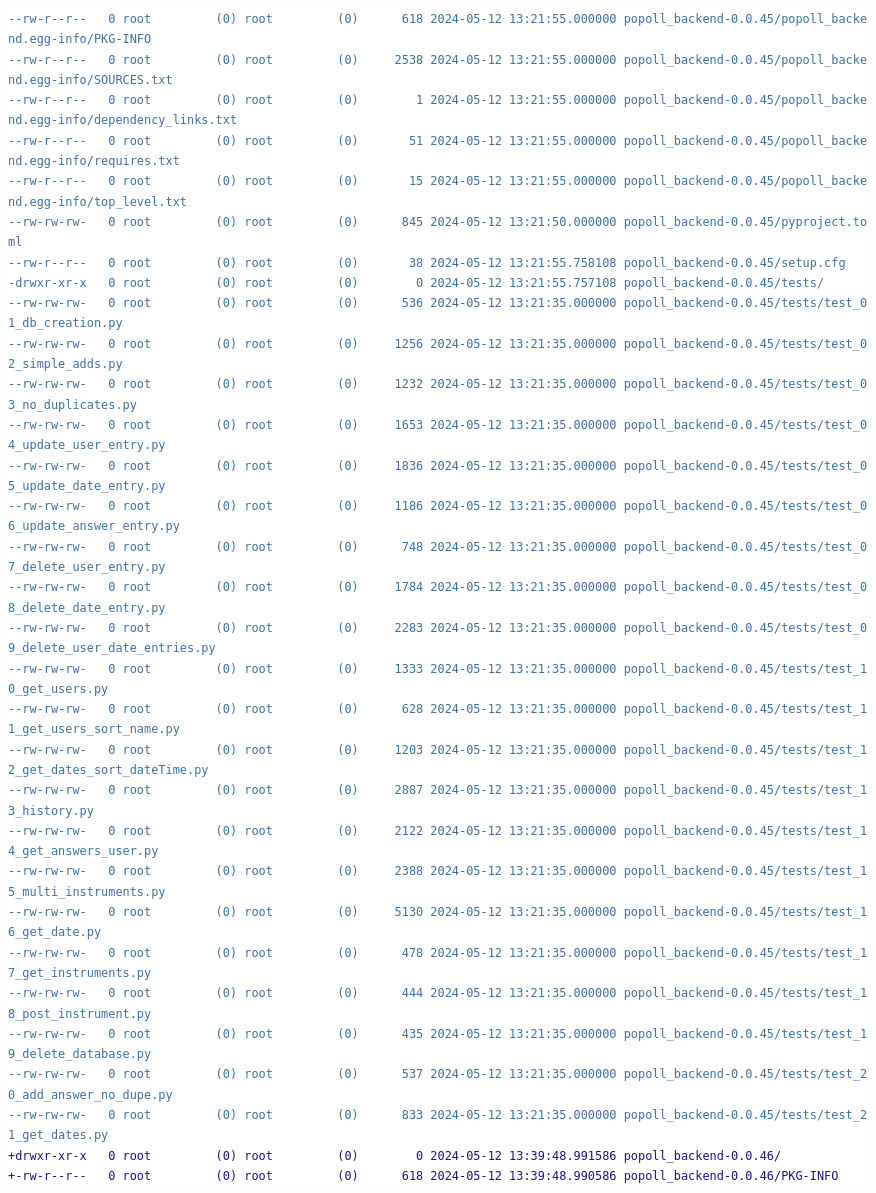 ```diff
--rw-r--r--   0 root         (0) root         (0)      618 2024-05-12 13:21:55.000000 popoll_backend-0.0.45/popoll_backend.egg-info/PKG-INFO
--rw-r--r--   0 root         (0) root         (0)     2538 2024-05-12 13:21:55.000000 popoll_backend-0.0.45/popoll_backend.egg-info/SOURCES.txt
--rw-r--r--   0 root         (0) root         (0)        1 2024-05-12 13:21:55.000000 popoll_backend-0.0.45/popoll_backend.egg-info/dependency_links.txt
--rw-r--r--   0 root         (0) root         (0)       51 2024-05-12 13:21:55.000000 popoll_backend-0.0.45/popoll_backend.egg-info/requires.txt
--rw-r--r--   0 root         (0) root         (0)       15 2024-05-12 13:21:55.000000 popoll_backend-0.0.45/popoll_backend.egg-info/top_level.txt
--rw-rw-rw-   0 root         (0) root         (0)      845 2024-05-12 13:21:50.000000 popoll_backend-0.0.45/pyproject.toml
--rw-r--r--   0 root         (0) root         (0)       38 2024-05-12 13:21:55.758108 popoll_backend-0.0.45/setup.cfg
-drwxr-xr-x   0 root         (0) root         (0)        0 2024-05-12 13:21:55.757108 popoll_backend-0.0.45/tests/
--rw-rw-rw-   0 root         (0) root         (0)      536 2024-05-12 13:21:35.000000 popoll_backend-0.0.45/tests/test_01_db_creation.py
--rw-rw-rw-   0 root         (0) root         (0)     1256 2024-05-12 13:21:35.000000 popoll_backend-0.0.45/tests/test_02_simple_adds.py
--rw-rw-rw-   0 root         (0) root         (0)     1232 2024-05-12 13:21:35.000000 popoll_backend-0.0.45/tests/test_03_no_duplicates.py
--rw-rw-rw-   0 root         (0) root         (0)     1653 2024-05-12 13:21:35.000000 popoll_backend-0.0.45/tests/test_04_update_user_entry.py
--rw-rw-rw-   0 root         (0) root         (0)     1836 2024-05-12 13:21:35.000000 popoll_backend-0.0.45/tests/test_05_update_date_entry.py
--rw-rw-rw-   0 root         (0) root         (0)     1186 2024-05-12 13:21:35.000000 popoll_backend-0.0.45/tests/test_06_update_answer_entry.py
--rw-rw-rw-   0 root         (0) root         (0)      748 2024-05-12 13:21:35.000000 popoll_backend-0.0.45/tests/test_07_delete_user_entry.py
--rw-rw-rw-   0 root         (0) root         (0)     1784 2024-05-12 13:21:35.000000 popoll_backend-0.0.45/tests/test_08_delete_date_entry.py
--rw-rw-rw-   0 root         (0) root         (0)     2283 2024-05-12 13:21:35.000000 popoll_backend-0.0.45/tests/test_09_delete_user_date_entries.py
--rw-rw-rw-   0 root         (0) root         (0)     1333 2024-05-12 13:21:35.000000 popoll_backend-0.0.45/tests/test_10_get_users.py
--rw-rw-rw-   0 root         (0) root         (0)      628 2024-05-12 13:21:35.000000 popoll_backend-0.0.45/tests/test_11_get_users_sort_name.py
--rw-rw-rw-   0 root         (0) root         (0)     1203 2024-05-12 13:21:35.000000 popoll_backend-0.0.45/tests/test_12_get_dates_sort_dateTime.py
--rw-rw-rw-   0 root         (0) root         (0)     2887 2024-05-12 13:21:35.000000 popoll_backend-0.0.45/tests/test_13_history.py
--rw-rw-rw-   0 root         (0) root         (0)     2122 2024-05-12 13:21:35.000000 popoll_backend-0.0.45/tests/test_14_get_answers_user.py
--rw-rw-rw-   0 root         (0) root         (0)     2388 2024-05-12 13:21:35.000000 popoll_backend-0.0.45/tests/test_15_multi_instruments.py
--rw-rw-rw-   0 root         (0) root         (0)     5130 2024-05-12 13:21:35.000000 popoll_backend-0.0.45/tests/test_16_get_date.py
--rw-rw-rw-   0 root         (0) root         (0)      478 2024-05-12 13:21:35.000000 popoll_backend-0.0.45/tests/test_17_get_instruments.py
--rw-rw-rw-   0 root         (0) root         (0)      444 2024-05-12 13:21:35.000000 popoll_backend-0.0.45/tests/test_18_post_instrument.py
--rw-rw-rw-   0 root         (0) root         (0)      435 2024-05-12 13:21:35.000000 popoll_backend-0.0.45/tests/test_19_delete_database.py
--rw-rw-rw-   0 root         (0) root         (0)      537 2024-05-12 13:21:35.000000 popoll_backend-0.0.45/tests/test_20_add_answer_no_dupe.py
--rw-rw-rw-   0 root         (0) root         (0)      833 2024-05-12 13:21:35.000000 popoll_backend-0.0.45/tests/test_21_get_dates.py
+drwxr-xr-x   0 root         (0) root         (0)        0 2024-05-12 13:39:48.991586 popoll_backend-0.0.46/
+-rw-r--r--   0 root         (0) root         (0)      618 2024-05-12 13:39:48.990586 popoll_backend-0.0.46/PKG-INFO
```